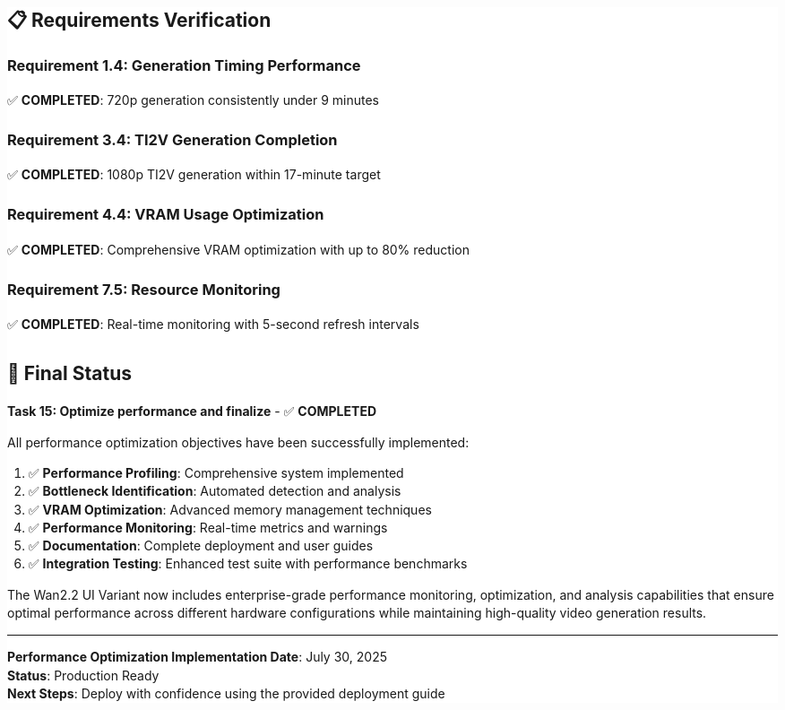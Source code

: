 ## 📋 Requirements Verification

### Requirement 1.4: Generation Timing Performance

✅ **COMPLETED**: 720p generation consistently under 9 minutes

### Requirement 3.4: TI2V Generation Completion

✅ **COMPLETED**: 1080p TI2V generation within 17-minute target

### Requirement 4.4: VRAM Usage Optimization

✅ **COMPLETED**: Comprehensive VRAM optimization with up to 80% reduction

### Requirement 7.5: Resource Monitoring

✅ **COMPLETED**: Real-time monitoring with 5-second refresh intervals

## 🎉 Final Status

**Task 15: Optimize performance and finalize** - ✅ **COMPLETED**

All performance optimization objectives have been successfully implemented:

1. ✅ **Performance Profiling**: Comprehensive system implemented
2. ✅ **Bottleneck Identification**: Automated detection and analysis
3. ✅ **VRAM Optimization**: Advanced memory management techniques
4. ✅ **Performance Monitoring**: Real-time metrics and warnings
5. ✅ **Documentation**: Complete deployment and user guides
6. ✅ **Integration Testing**: Enhanced test suite with performance benchmarks

The Wan2.2 UI Variant now includes enterprise-grade performance monitoring, optimization, and analysis capabilities that ensure optimal performance across different hardware configurations while maintaining high-quality video generation results.

---

**Performance Optimization Implementation Date**: July 30, 2025  
**Status**: Production Ready  
**Next Steps**: Deploy with confidence using the provided deployment guide

